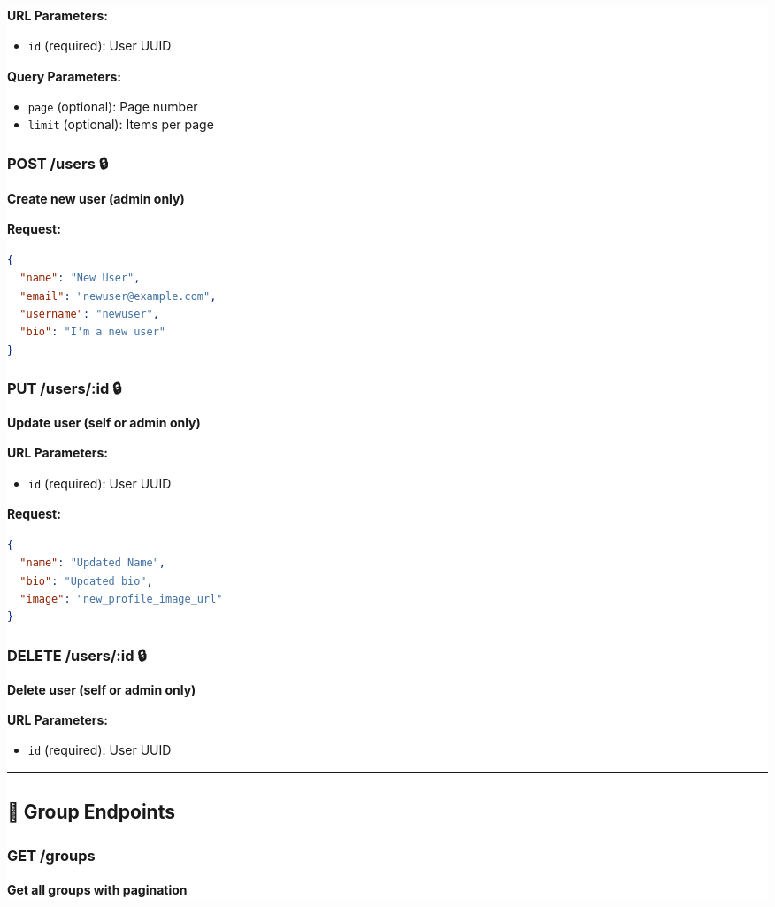 **URL Parameters:**

- `id` (required): User UUID

**Query Parameters:**

- `page` (optional): Page number
- `limit` (optional): Items per page

### POST /users 🔒

**Create new user (admin only)**

**Request:**

```json
{
  "name": "New User",
  "email": "newuser@example.com",
  "username": "newuser",
  "bio": "I'm a new user"
}
```

### PUT /users/:id 🔒

**Update user (self or admin only)**

**URL Parameters:**

- `id` (required): User UUID

**Request:**

```json
{
  "name": "Updated Name",
  "bio": "Updated bio",
  "image": "new_profile_image_url"
}
```

### DELETE /users/:id 🔒

**Delete user (self or admin only)**

**URL Parameters:**

- `id` (required): User UUID

---

## 👫 Group Endpoints

### GET /groups

**Get all groups with pagination**
